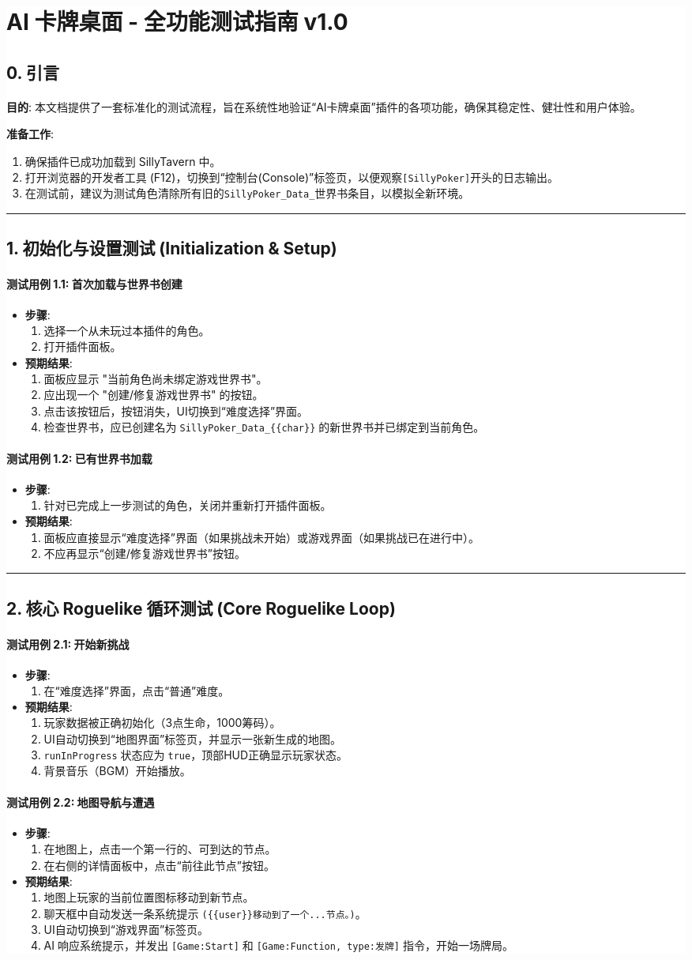 # AI 卡牌桌面 - 全功能测试指南 v1.0

## 0. 引言

**目的**: 本文档提供了一套标准化的测试流程，旨在系统性地验证“AI卡牌桌面”插件的各项功能，确保其稳定性、健壮性和用户体验。

**准备工作**:
1.  确保插件已成功加载到 SillyTavern 中。
2.  打开浏览器的开发者工具 (F12)，切换到“控制台(Console)”标签页，以便观察`[SillyPoker]`开头的日志输出。
3.  在测试前，建议为测试角色清除所有旧的`SillyPoker_Data_`世界书条目，以模拟全新环境。

---

## 1. 初始化与设置测试 (Initialization & Setup)

#### **测试用例 1.1: 首次加载与世界书创建**
-   **步骤**:
    1.  选择一个从未玩过本插件的角色。
    2.  打开插件面板。
-   **预期结果**:
    1.  面板应显示 "当前角色尚未绑定游戏世界书"。
    2.  应出现一个 "创建/修复游戏世界书" 的按钮。
    3.  点击该按钮后，按钮消失，UI切换到“难度选择”界面。
    4.  检查世界书，应已创建名为 `SillyPoker_Data_{{char}}` 的新世界书并已绑定到当前角色。

#### **测试用例 1.2: 已有世界书加载**
-   **步骤**:
    1.  针对已完成上一步测试的角色，关闭并重新打开插件面板。
-   **预期结果**:
    1.  面板应直接显示“难度选择”界面（如果挑战未开始）或游戏界面（如果挑战已在进行中）。
    2.  不应再显示“创建/修复游戏世界书”按钮。

---

## 2. 核心 Roguelike 循环测试 (Core Roguelike Loop)

#### **测试用例 2.1: 开始新挑战**
-   **步骤**:
    1.  在“难度选择”界面，点击“普通”难度。
-   **预期结果**:
    1.  玩家数据被正确初始化（3点生命，1000筹码）。
    2.  UI自动切换到“地图界面”标签页，并显示一张新生成的地图。
    3.  `runInProgress` 状态应为 `true`，顶部HUD正确显示玩家状态。
    4.  背景音乐（BGM）开始播放。

#### **测试用例 2.2: 地图导航与遭遇**
-   **步骤**:
    1.  在地图上，点击一个第一行的、可到达的节点。
    2.  在右侧的详情面板中，点击“前往此节点”按钮。
-   **预期结果**:
    1.  地图上玩家的当前位置图标移动到新节点。
    2.  聊天框中自动发送一条系统提示 `({{user}}移动到了一个...节点。)`。
    3.  UI自动切换到“游戏界面”标签页。
    4.  AI 响应系统提示，并发出 `[Game:Start]` 和 `[Game:Function, type:发牌]` 指令，开始一场牌局。
